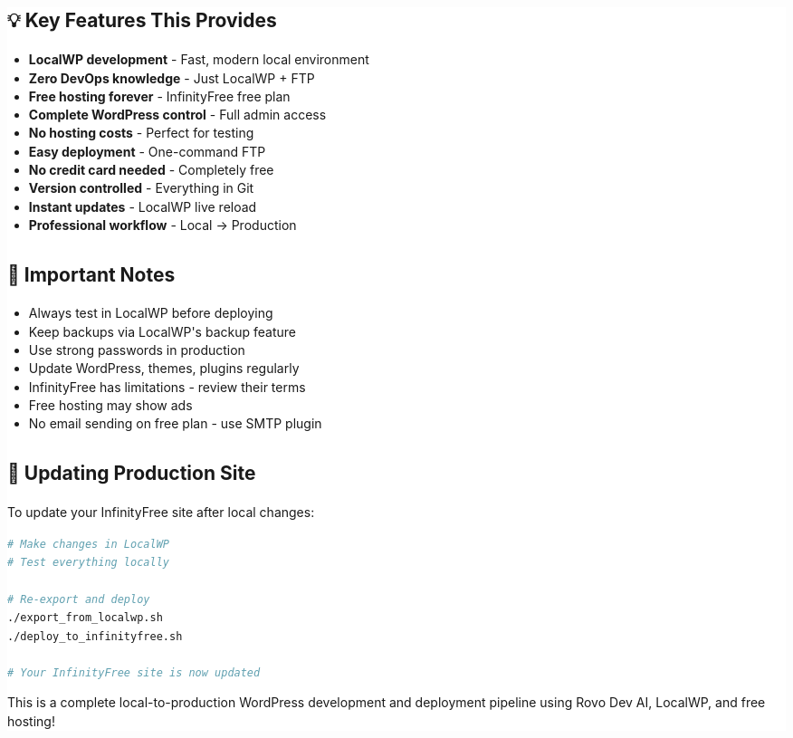 ## 💡 Key Features This Provides

- **LocalWP development** - Fast, modern local environment
- **Zero DevOps knowledge** - Just LocalWP + FTP
- **Free hosting forever** - InfinityFree free plan
- **Complete WordPress control** - Full admin access
- **No hosting costs** - Perfect for testing
- **Easy deployment** - One-command FTP
- **No credit card needed** - Completely free
- **Version controlled** - Everything in Git
- **Instant updates** - LocalWP live reload
- **Professional workflow** - Local → Production

## 🚨 Important Notes

- Always test in LocalWP before deploying
- Keep backups via LocalWP's backup feature
- Use strong passwords in production
- Update WordPress, themes, plugins regularly
- InfinityFree has limitations - review their terms
- Free hosting may show ads
- No email sending on free plan - use SMTP plugin

## 🔄 Updating Production Site

To update your InfinityFree site after local changes:

```bash
# Make changes in LocalWP
# Test everything locally

# Re-export and deploy
./export_from_localwp.sh
./deploy_to_infinityfree.sh

# Your InfinityFree site is now updated
```

This is a complete local-to-production WordPress development and deployment pipeline using Rovo Dev AI, LocalWP, and free hosting!
